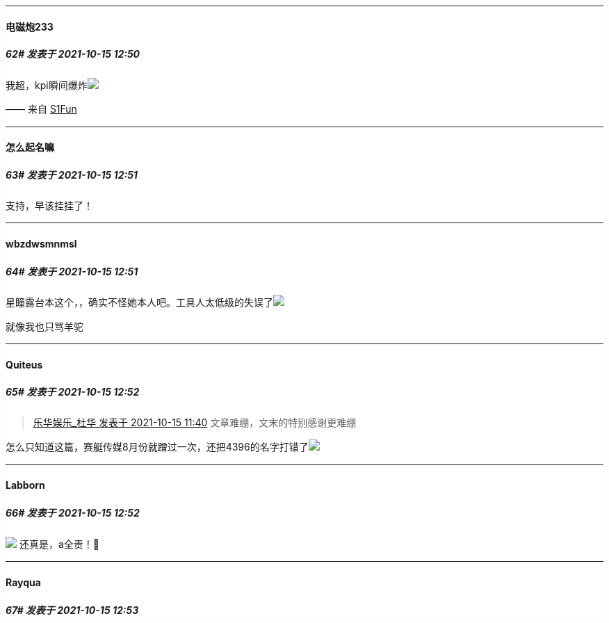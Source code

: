 
*****

####  电磁炮233  
##### 62#       发表于 2021-10-15 12:50


我超，kpi瞬间爆炸<img src="https://static.saraba1st.com/image/smiley/face2017/066.png" referrerpolicy="no-referrer">

—— 来自 [S1Fun](https://s1fun.koalcat.com)


*****

####  怎么起名嘛  
##### 63#       发表于 2021-10-15 12:51


支持，早该挂挂了！


*****

####  wbzdwsmnmsl  
##### 64#       发表于 2021-10-15 12:51


星瞳露台本这个，，确实不怪她本人吧。工具人太低级的失误了<img src="https://static.saraba1st.com/image/smiley/face2017/067.png" referrerpolicy="no-referrer">

就像我也只骂羊驼


*****

####  Quiteus  
##### 65#       发表于 2021-10-15 12:52


<blockquote><a href="httphttps://bbs.saraba1st.com/2b/forum.php?mod=redirect&amp;goto=findpost&amp;pid=53131583&amp;ptid=2032061" target="_blank">乐华娱乐_杜华 发表于 2021-10-15 11:40</a>
文章难绷，文末的特别感谢更难绷</blockquote>
怎么只知道这篇，赛艇传媒8月份就蹭过一次，还把4396的名字打错了<img src="https://static.saraba1st.com/image/smiley/face2017/067.png" referrerpolicy="no-referrer">


*****

####  Labborn  
##### 66#       发表于 2021-10-15 12:52


<img src="https://p.sda1.dev/2/7c10c7f79205238122f96d041bb01e39/995170983.jpg" referrerpolicy="no-referrer">
还真是，a全责！🤔


*****

####  Rayqua  
##### 67#       发表于 2021-10-15 12:53
